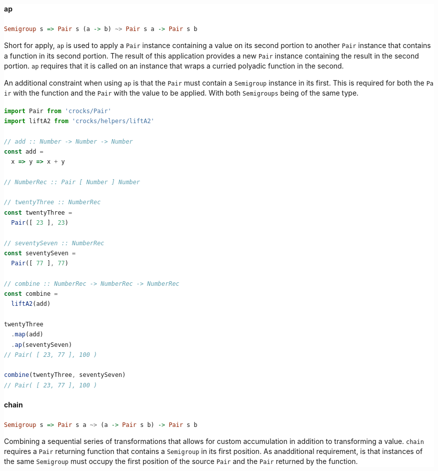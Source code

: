 #### ap

```haskell
Semigroup s => Pair s (a -> b) ~> Pair s a -> Pair s b
```

Short for apply, `ap` is used to apply a `Pair` instance containing a value on
its second portion to another `Pair` instance that contains a function in its
second portion. The result of this application provides a new `Pair` instance
containing the result in the second portion. `ap` requires that it is called on
an instance that wraps a curried polyadic function in the second.

An additional constraint when using `ap` is that the `Pair` must contain
a `Semigroup` instance in its first. This is required for both the `Pair` with
the function and the `Pair` with the value to be applied. With
both `Semigroups` being of the same type.

```javascript
import Pair from 'crocks/Pair'
import liftA2 from 'crocks/helpers/liftA2'

// add :: Number -> Number -> Number
const add =
  x => y => x + y

// NumberRec :: Pair [ Number ] Number

// twentyThree :: NumberRec
const twentyThree =
  Pair([ 23 ], 23)

// seventySeven :: NumberRec
const seventySeven =
  Pair([ 77 ], 77)

// combine :: NumberRec -> NumberRec -> NumberRec
const combine =
  liftA2(add)

twentyThree
  .map(add)
  .ap(seventySeven)
// Pair( [ 23, 77 ], 100 )

combine(twentyThree, seventySeven)
// Pair( [ 23, 77 ], 100 )
```

#### chain

```haskell
Semigroup s => Pair s a ~> (a -> Pair s b) -> Pair s b
```

Combining a sequential series of transformations that allows for custom
accumulation in addition to transforming a value. `chain` requires
a `Pair` returning function that contains a `Semigroup` in its first position.
As anadditional requirement, is that instances of the same `Semigroup` must
occupy the first position of the source `Pair` and the `Pair` returned by the
function.


[frompairs]: ../functions/helpers.html#frompairs
[identity]: ../functions/combinators.html#identity
[either]: ../crocks/Either.html